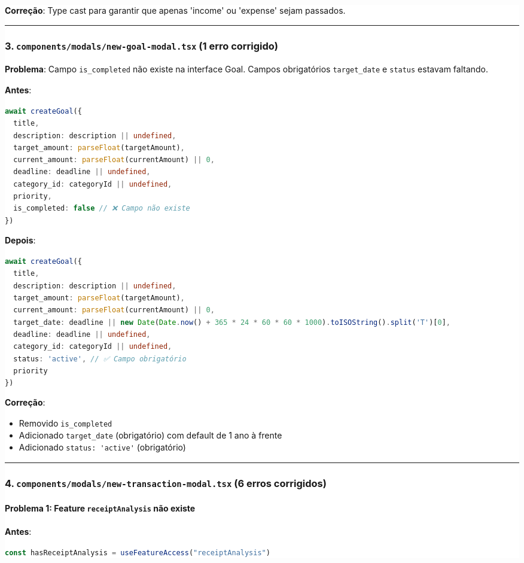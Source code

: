 **Correção**: Type cast para garantir que apenas 'income' ou 'expense' sejam passados.

---

### 3. `components/modals/new-goal-modal.tsx` (1 erro corrigido)

**Problema**: Campo `is_completed` não existe na interface Goal. Campos obrigatórios `target_date` e `status` estavam faltando.

**Antes**:
```typescript
await createGoal({
  title,
  description: description || undefined,
  target_amount: parseFloat(targetAmount),
  current_amount: parseFloat(currentAmount) || 0,
  deadline: deadline || undefined,
  category_id: categoryId || undefined,
  priority,
  is_completed: false // ❌ Campo não existe
})
```

**Depois**:
```typescript
await createGoal({
  title,
  description: description || undefined,
  target_amount: parseFloat(targetAmount),
  current_amount: parseFloat(currentAmount) || 0,
  target_date: deadline || new Date(Date.now() + 365 * 24 * 60 * 60 * 1000).toISOString().split('T')[0],
  deadline: deadline || undefined,
  category_id: categoryId || undefined,
  status: 'active', // ✅ Campo obrigatório
  priority
})
```

**Correção**: 
- Removido `is_completed`
- Adicionado `target_date` (obrigatório) com default de 1 ano à frente
- Adicionado `status: 'active'` (obrigatório)

---

### 4. `components/modals/new-transaction-modal.tsx` (6 erros corrigidos)

#### Problema 1: Feature `receiptAnalysis` não existe

**Antes**:
```typescript
const hasReceiptAnalysis = useFeatureAccess("receiptAnalysis")
```
